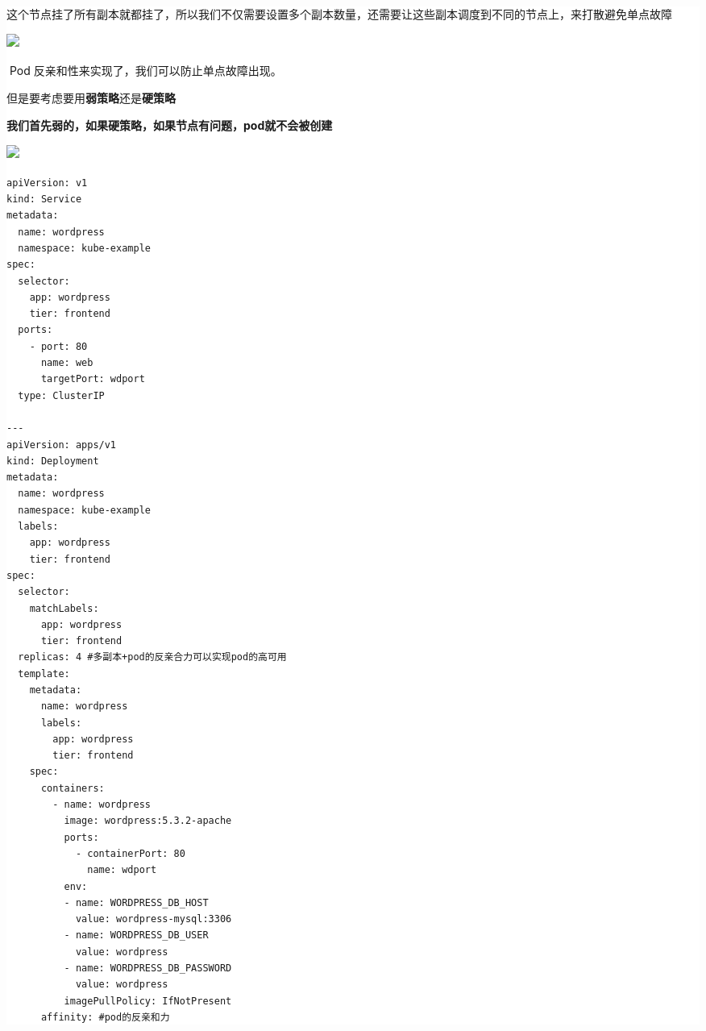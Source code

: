 这个节点挂了所有副本就都挂了，所以我们不仅需要设置多个副本数量，还需要让这些副本调度到不同的节点上，来打散避免单点故障

![](http://image.ownit.top/csdn/20210403233825187.png)

 Pod 反亲和性来实现了，我们可以防止单点故障出现。

但是要考虑要用**弱策略**还是**硬策略**

**我们首先弱的，如果硬策略，如果节点有问题，pod就不会被创建**

![](http://image.ownit.top/csdn/2021040323393294.png)

```
apiVersion: v1
kind: Service
metadata:
  name: wordpress
  namespace: kube-example
spec:
  selector:
    app: wordpress
    tier: frontend
  ports:
    - port: 80
      name: web
      targetPort: wdport
  type: ClusterIP

---
apiVersion: apps/v1
kind: Deployment
metadata:
  name: wordpress
  namespace: kube-example
  labels:
    app: wordpress
    tier: frontend
spec:
  selector:
    matchLabels:
      app: wordpress
      tier: frontend
  replicas: 4 #多副本+pod的反亲合力可以实现pod的高可用
  template:
    metadata:
      name: wordpress
      labels:
        app: wordpress
        tier: frontend
    spec:
      containers:
        - name: wordpress
          image: wordpress:5.3.2-apache
          ports:
            - containerPort: 80
              name: wdport
          env:
          - name: WORDPRESS_DB_HOST
            value: wordpress-mysql:3306
          - name: WORDPRESS_DB_USER
            value: wordpress
          - name: WORDPRESS_DB_PASSWORD
            value: wordpress
          imagePullPolicy: IfNotPresent
      affinity: #pod的反亲和力
```